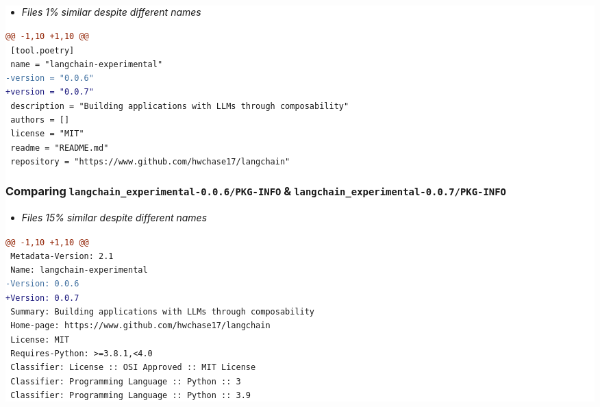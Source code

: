  * *Files 1% similar despite different names*

```diff
@@ -1,10 +1,10 @@
 [tool.poetry]
 name = "langchain-experimental"
-version = "0.0.6"
+version = "0.0.7"
 description = "Building applications with LLMs through composability"
 authors = []
 license = "MIT"
 readme = "README.md"
 repository = "https://www.github.com/hwchase17/langchain"
```

### Comparing `langchain_experimental-0.0.6/PKG-INFO` & `langchain_experimental-0.0.7/PKG-INFO`

 * *Files 15% similar despite different names*

```diff
@@ -1,10 +1,10 @@
 Metadata-Version: 2.1
 Name: langchain-experimental
-Version: 0.0.6
+Version: 0.0.7
 Summary: Building applications with LLMs through composability
 Home-page: https://www.github.com/hwchase17/langchain
 License: MIT
 Requires-Python: >=3.8.1,<4.0
 Classifier: License :: OSI Approved :: MIT License
 Classifier: Programming Language :: Python :: 3
 Classifier: Programming Language :: Python :: 3.9
```

